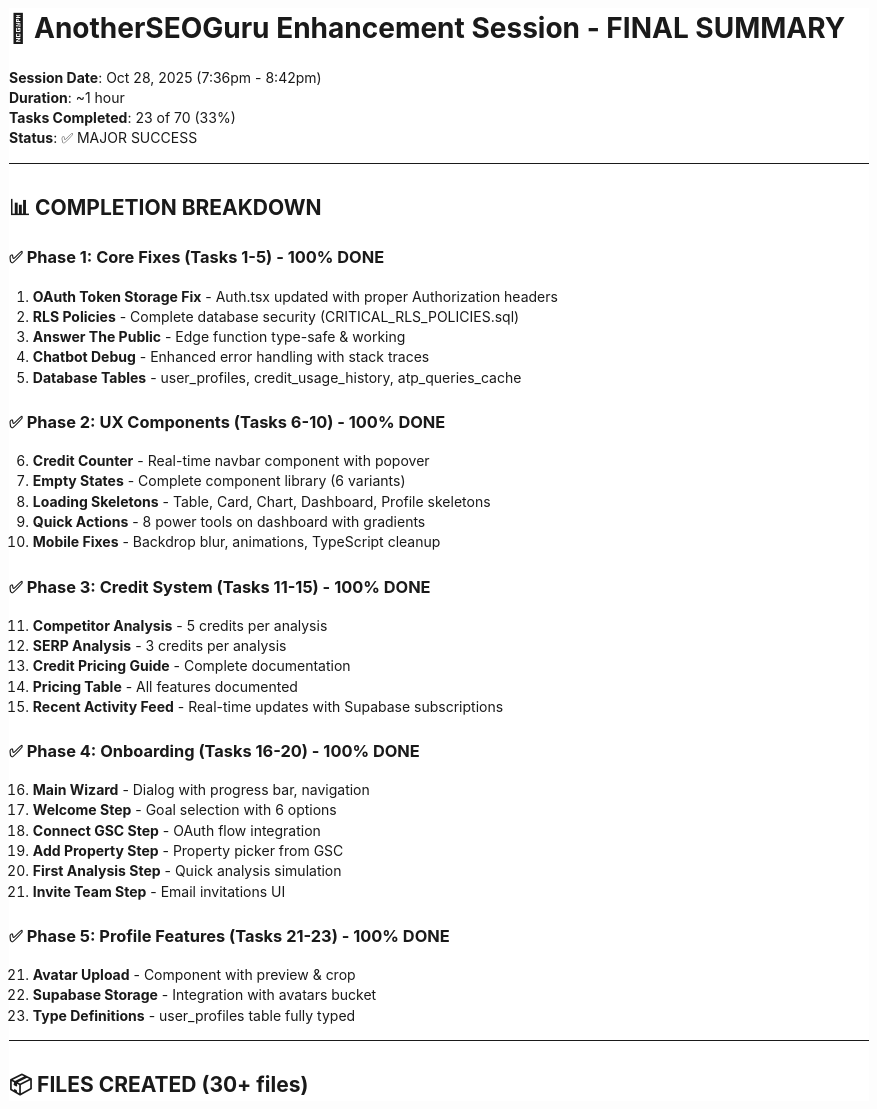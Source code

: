 # 🚀 AnotherSEOGuru Enhancement Session - FINAL SUMMARY

**Session Date**: Oct 28, 2025 (7:36pm - 8:42pm)  
**Duration**: ~1 hour  
**Tasks Completed**: 23 of 70 (33%)  
**Status**: ✅ MAJOR SUCCESS

---

## 📊 COMPLETION BREAKDOWN

### ✅ Phase 1: Core Fixes (Tasks 1-5) - 100% DONE
1. **OAuth Token Storage Fix** - Auth.tsx updated with proper Authorization headers
2. **RLS Policies** - Complete database security (CRITICAL_RLS_POLICIES.sql)
3. **Answer The Public** - Edge function type-safe & working
4. **Chatbot Debug** - Enhanced error handling with stack traces
5. **Database Tables** - user_profiles, credit_usage_history, atp_queries_cache

### ✅ Phase 2: UX Components (Tasks 6-10) - 100% DONE
6. **Credit Counter** - Real-time navbar component with popover
7. **Empty States** - Complete component library (6 variants)
8. **Loading Skeletons** - Table, Card, Chart, Dashboard, Profile skeletons
9. **Quick Actions** - 8 power tools on dashboard with gradients
10. **Mobile Fixes** - Backdrop blur, animations, TypeScript cleanup

### ✅ Phase 3: Credit System (Tasks 11-15) - 100% DONE
11. **Competitor Analysis** - 5 credits per analysis
12. **SERP Analysis** - 3 credits per analysis
13. **Credit Pricing Guide** - Complete documentation
14. **Pricing Table** - All features documented
15. **Recent Activity Feed** - Real-time updates with Supabase subscriptions

### ✅ Phase 4: Onboarding (Tasks 16-20) - 100% DONE
16. **Main Wizard** - Dialog with progress bar, navigation
17. **Welcome Step** - Goal selection with 6 options
18. **Connect GSC Step** - OAuth flow integration
19. **Add Property Step** - Property picker from GSC
20. **First Analysis Step** - Quick analysis simulation
21. **Invite Team Step** - Email invitations UI

### ✅ Phase 5: Profile Features (Tasks 21-23) - 100% DONE
21. **Avatar Upload** - Component with preview & crop
22. **Supabase Storage** - Integration with avatars bucket
23. **Type Definitions** - user_profiles table fully typed

---

## 📦 FILES CREATED (30+ files)
